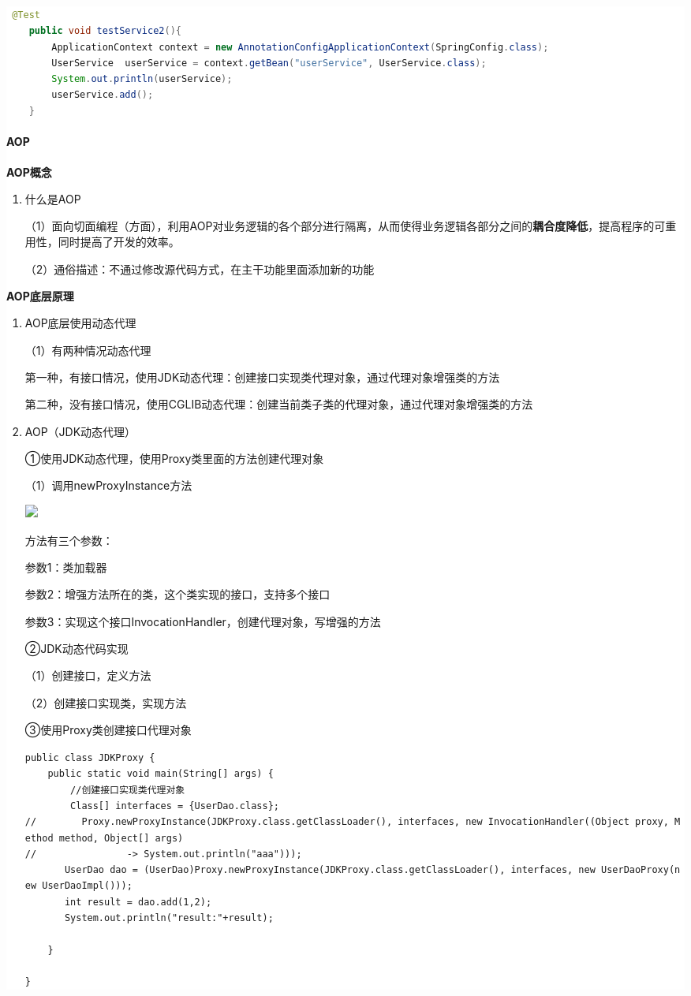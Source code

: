 ```java
 @Test
    public void testService2(){
        ApplicationContext context = new AnnotationConfigApplicationContext(SpringConfig.class);
        UserService  userService = context.getBean("userService", UserService.class);
        System.out.println(userService);
        userService.add();
    }
```







#### AOP

**AOP概念**

1. 什么是AOP

   （1）面向切面编程（方面），利用AOP对业务逻辑的各个部分进行隔离，从而使得业务逻辑各部分之间的**耦合度降低**，提高程序的可重用性，同时提高了开发的效率。

   （2）通俗描述：不通过修改源代码方式，在主干功能里面添加新的功能

**AOP底层原理**

1. AOP底层使用动态代理

   （1）有两种情况动态代理

   第一种，有接口情况，使用JDK动态代理：创建接口实现类代理对象，通过代理对象增强类的方法

   第二种，没有接口情况，使用CGLIB动态代理：创建当前类子类的代理对象，通过代理对象增强类的方法

2. AOP（JDK动态代理）

   ①使用JDK动态代理，使用Proxy类里面的方法创建代理对象

   （1）调用newProxyInstance方法

   ![](C:\Users\Sammi\Desktop\面试\Java学习\Spring\newProxyInstance.png)

   方法有三个参数：

   参数1：类加载器

   参数2：增强方法所在的类，这个类实现的接口，支持多个接口

   参数3：实现这个接口InvocationHandler，创建代理对象，写增强的方法

   ②JDK动态代码实现

   （1）创建接口，定义方法

   （2）创建接口实现类，实现方法

   ③使用Proxy类创建接口代理对象

   ```
   public class JDKProxy {
       public static void main(String[] args) {
           //创建接口实现类代理对象
           Class[] interfaces = {UserDao.class};
   //        Proxy.newProxyInstance(JDKProxy.class.getClassLoader(), interfaces, new InvocationHandler((Object proxy, Method method, Object[] args)
   //                -> System.out.println("aaa")));
          UserDao dao = (UserDao)Proxy.newProxyInstance(JDKProxy.class.getClassLoader(), interfaces, new UserDaoProxy(new UserDaoImpl()));
          int result = dao.add(1,2);
          System.out.println("result:"+result);
   
       }
   
   }
   ```